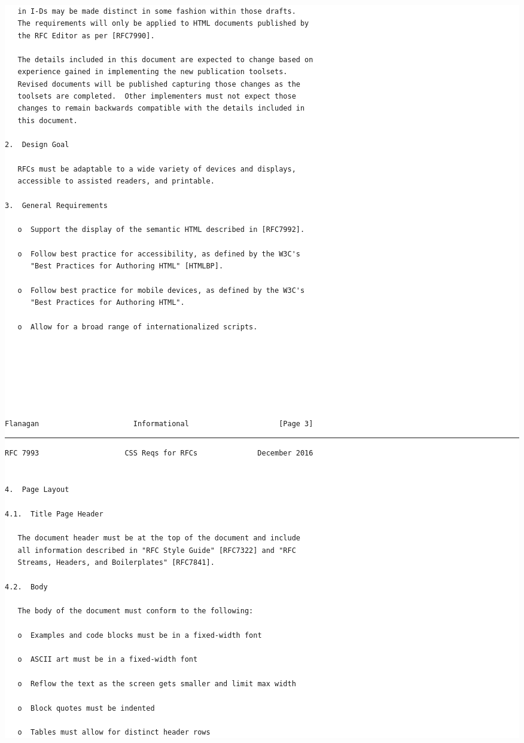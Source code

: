 ``` newpage
   in I-Ds may be made distinct in some fashion within those drafts.
   The requirements will only be applied to HTML documents published by
   the RFC Editor as per [RFC7990].

   The details included in this document are expected to change based on
   experience gained in implementing the new publication toolsets.
   Revised documents will be published capturing those changes as the
   toolsets are completed.  Other implementers must not expect those
   changes to remain backwards compatible with the details included in
   this document.

2.  Design Goal

   RFCs must be adaptable to a wide variety of devices and displays,
   accessible to assisted readers, and printable.

3.  General Requirements

   o  Support the display of the semantic HTML described in [RFC7992].

   o  Follow best practice for accessibility, as defined by the W3C's
      "Best Practices for Authoring HTML" [HTMLBP].

   o  Follow best practice for mobile devices, as defined by the W3C's
      "Best Practices for Authoring HTML".

   o  Allow for a broad range of internationalized scripts.







Flanagan                      Informational                     [Page 3]
```

------------------------------------------------------------------------

``` newpage
RFC 7993                    CSS Reqs for RFCs              December 2016


4.  Page Layout

4.1.  Title Page Header

   The document header must be at the top of the document and include
   all information described in "RFC Style Guide" [RFC7322] and "RFC
   Streams, Headers, and Boilerplates" [RFC7841].

4.2.  Body

   The body of the document must conform to the following:

   o  Examples and code blocks must be in a fixed-width font

   o  ASCII art must be in a fixed-width font

   o  Reflow the text as the screen gets smaller and limit max width

   o  Block quotes must be indented

   o  Tables must allow for distinct header rows
```